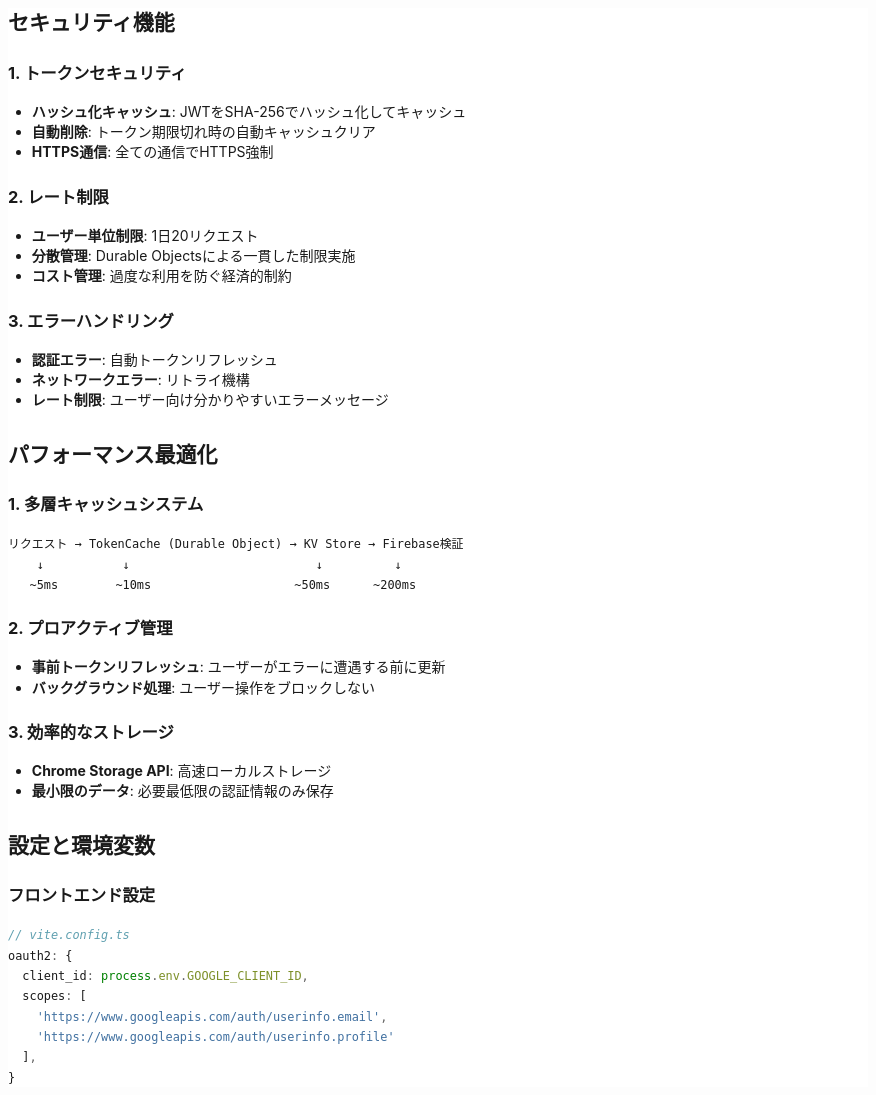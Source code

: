 ## セキュリティ機能

### 1. トークンセキュリティ
- **ハッシュ化キャッシュ**: JWTをSHA-256でハッシュ化してキャッシュ
- **自動削除**: トークン期限切れ時の自動キャッシュクリア
- **HTTPS通信**: 全ての通信でHTTPS強制

### 2. レート制限
- **ユーザー単位制限**: 1日20リクエスト
- **分散管理**: Durable Objectsによる一貫した制限実施
- **コスト管理**: 過度な利用を防ぐ経済的制約

### 3. エラーハンドリング
- **認証エラー**: 自動トークンリフレッシュ
- **ネットワークエラー**: リトライ機構
- **レート制限**: ユーザー向け分かりやすいエラーメッセージ

## パフォーマンス最適化

### 1. 多層キャッシュシステム
```
リクエスト → TokenCache (Durable Object) → KV Store → Firebase検証
    ↓           ↓                          ↓          ↓
   ~5ms        ~10ms                    ~50ms      ~200ms
```

### 2. プロアクティブ管理
- **事前トークンリフレッシュ**: ユーザーがエラーに遭遇する前に更新
- **バックグラウンド処理**: ユーザー操作をブロックしない

### 3. 効率的なストレージ
- **Chrome Storage API**: 高速ローカルストレージ
- **最小限のデータ**: 必要最低限の認証情報のみ保存

## 設定と環境変数

### フロントエンド設定
```typescript
// vite.config.ts
oauth2: { 
  client_id: process.env.GOOGLE_CLIENT_ID,
  scopes: [
    'https://www.googleapis.com/auth/userinfo.email', 
    'https://www.googleapis.com/auth/userinfo.profile'
  ],
}
```
